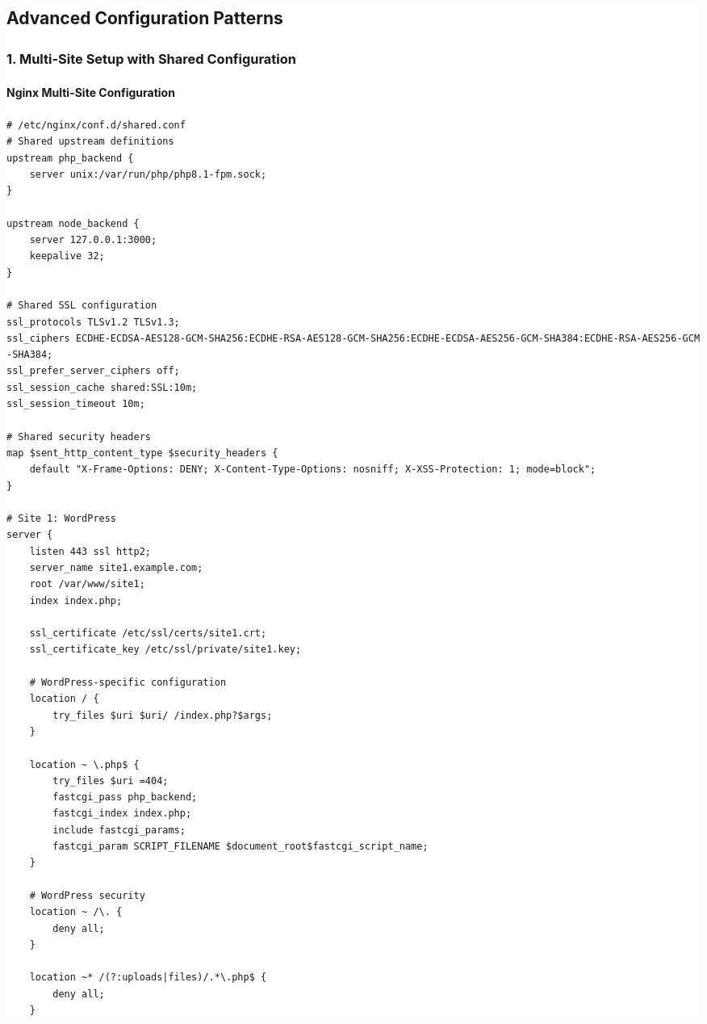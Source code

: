 
## Advanced Configuration Patterns

### 1. Multi-Site Setup with Shared Configuration

#### Nginx Multi-Site Configuration
```nginx
# /etc/nginx/conf.d/shared.conf
# Shared upstream definitions
upstream php_backend {
    server unix:/var/run/php/php8.1-fpm.sock;
}

upstream node_backend {
    server 127.0.0.1:3000;
    keepalive 32;
}

# Shared SSL configuration
ssl_protocols TLSv1.2 TLSv1.3;
ssl_ciphers ECDHE-ECDSA-AES128-GCM-SHA256:ECDHE-RSA-AES128-GCM-SHA256:ECDHE-ECDSA-AES256-GCM-SHA384:ECDHE-RSA-AES256-GCM-SHA384;
ssl_prefer_server_ciphers off;
ssl_session_cache shared:SSL:10m;
ssl_session_timeout 10m;

# Shared security headers
map $sent_http_content_type $security_headers {
    default "X-Frame-Options: DENY; X-Content-Type-Options: nosniff; X-XSS-Protection: 1; mode=block";
}

# Site 1: WordPress
server {
    listen 443 ssl http2;
    server_name site1.example.com;
    root /var/www/site1;
    index index.php;
    
    ssl_certificate /etc/ssl/certs/site1.crt;
    ssl_certificate_key /etc/ssl/private/site1.key;
    
    # WordPress-specific configuration
    location / {
        try_files $uri $uri/ /index.php?$args;
    }
    
    location ~ \.php$ {
        try_files $uri =404;
        fastcgi_pass php_backend;
        fastcgi_index index.php;
        include fastcgi_params;
        fastcgi_param SCRIPT_FILENAME $document_root$fastcgi_script_name;
    }
    
    # WordPress security
    location ~ /\. {
        deny all;
    }
    
    location ~* /(?:uploads|files)/.*\.php$ {
        deny all;
    }
```